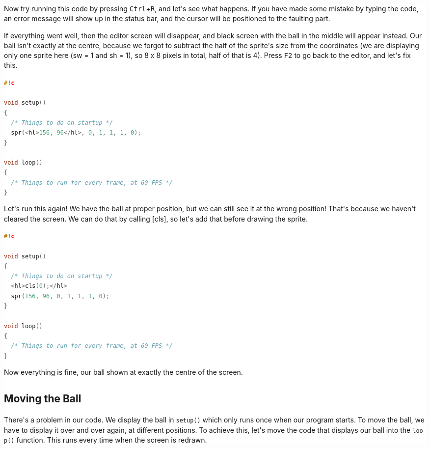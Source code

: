 Now try running this code by pressing <kbd>Ctrl</kbd>+<kbd>R</kbd>, and let's see what happens. If you have made some mistake
by typing the code, an error message will show up in the status bar, and the cursor will be positioned to the faulting part.

If everything went well, then the editor screen will disappear, and black screen with the ball in the middle will appear instead.
Our ball isn't exactly at the centre, because we forgot to subtract the half of the sprite's size from the coordinates (we are
displaying only one sprite here (sw = 1 and sh = 1), so 8 x 8 pixels in total, half of that is 4). Press <kbd>F2</kbd> to go back
to the editor, and let's fix this.

```c
#!c

void setup()
{
  /* Things to do on startup */
  spr(<hl>156, 96</hl>, 0, 1, 1, 1, 0);
}

void loop()
{
  /* Things to run for every frame, at 60 FPS */
}
```

Let's run this again! We have the ball at proper position, but we can still see it at the wrong position! That's because we
haven't cleared the screen. We can do that by calling [cls], so let's add that before drawing the sprite.

```c
#!c

void setup()
{
  /* Things to do on startup */
  <hl>cls(0);</hl>
  spr(156, 96, 0, 1, 1, 1, 0);
}

void loop()
{
  /* Things to run for every frame, at 60 FPS */
}
```

Now everything is fine, our ball shown at exactly the centre of the screen.

Moving the Ball
---------------

There's a problem in our code. We display the ball in `setup()` which only runs once when our program starts. To move the ball,
we have to display it over and over again, at different positions. To achieve this, let's move the code that displays our ball
into the `loop()` function. This runs every time when the screen is redrawn.
